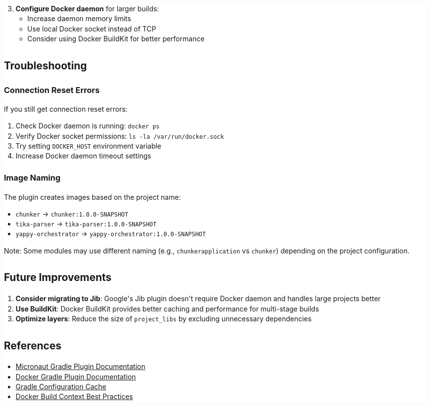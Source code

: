 3. **Configure Docker daemon** for larger builds:
   - Increase daemon memory limits
   - Use local Docker socket instead of TCP
   - Consider using Docker BuildKit for better performance

## Troubleshooting

### Connection Reset Errors

If you still get connection reset errors:
1. Check Docker daemon is running: `docker ps`
2. Verify Docker socket permissions: `ls -la /var/run/docker.sock`
3. Try setting `DOCKER_HOST` environment variable
4. Increase Docker daemon timeout settings

### Image Naming

The plugin creates images based on the project name:
- `chunker` → `chunker:1.0.0-SNAPSHOT`
- `tika-parser` → `tika-parser:1.0.0-SNAPSHOT`
- `yappy-orchestrator` → `yappy-orchestrator:1.0.0-SNAPSHOT`

Note: Some modules may use different naming (e.g., `chunkerapplication` vs `chunker`) depending on the project configuration.

## Future Improvements

1. **Consider migrating to Jib**: Google's Jib plugin doesn't require Docker daemon and handles large projects better
2. **Use BuildKit**: Docker BuildKit provides better caching and performance for multi-stage builds
3. **Optimize layers**: Reduce the size of `project_libs` by excluding unnecessary dependencies

## References

- [Micronaut Gradle Plugin Documentation](https://micronaut-projects.github.io/micronaut-gradle-plugin/latest/)
- [Docker Gradle Plugin Documentation](https://bmuschko.github.io/gradle-docker-plugin/)
- [Gradle Configuration Cache](https://docs.gradle.org/current/userguide/configuration_cache.html)
- [Docker Build Context Best Practices](https://docs.docker.com/build/building/context/)